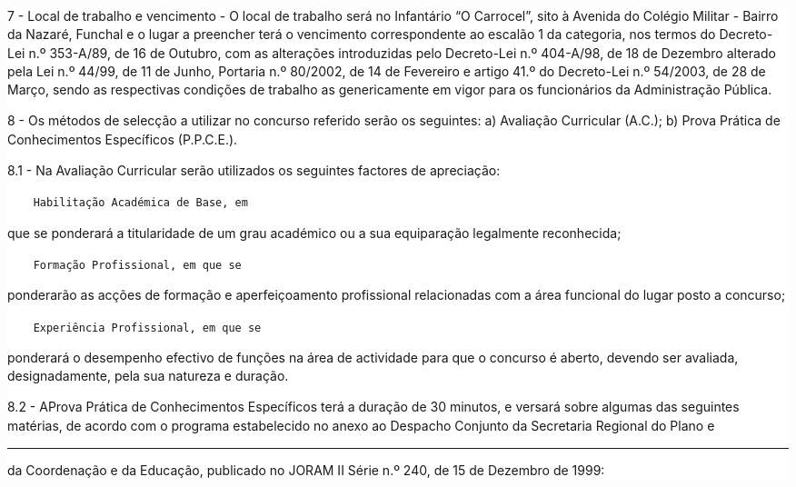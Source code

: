 
7 - Local de trabalho e vencimento - O local de trabalho
será no Infantário “O Carrocel”, sito à Avenida do
Colégio Militar - Bairro da Nazaré, Funchal e o lugar
a preencher terá o vencimento correspondente ao
escalão 1 da categoria, nos termos do Decreto-Lei n.º
353-A/89, de 16 de Outubro, com as alterações
introduzidas pelo Decreto-Lei n.º 404-A/98, de 18 de
Dezembro alterado pela Lei n.º 44/99, de 11 de
Junho, Portaria n.º 80/2002, de 14 de Fevereiro e
artigo 41.º do Decreto-Lei n.º 54/2003, de 28 de
Março, sendo as respectivas condições de trabalho as
genericamente em vigor para os funcionários da
Administração Pública.


8 - Os métodos de selecção a utilizar no concurso
referido serão os seguintes:
a) Avaliação Curricular (A.C.);
b) Prova Prática de Conhecimentos Específicos
(P.P.C.E.).


8.1 - Na Avaliação Curricular serão utilizados os
seguintes factores de apreciação:

        Habilitação Académica de Base, em
que se ponderará a titularidade de um
grau académico ou a sua equiparação
legalmente reconhecida;

        Formação Profissional, em que se
ponderarão as acções de formação e
aperfeiçoamento profissional relacionadas com a área funcional do lugar
posto a concurso;

        Experiência Profissional, em que se
ponderará o desempenho efectivo de
funções na área de actividade para
que o concurso é aberto, devendo ser
avaliada, designadamente, pela sua
natureza e duração.


8.2 - AProva Prática de Conhecimentos Específicos
terá a duração de 30 minutos, e versará sobre
algumas das seguintes matérias, de acordo com
o programa estabelecido no anexo ao Despacho
Conjunto da Secretaria Regional do Plano e




---

da Coordenação e da Educação, publicado
no JORAM II Série n.º 240, de 15 de
Dezembro de 1999:
